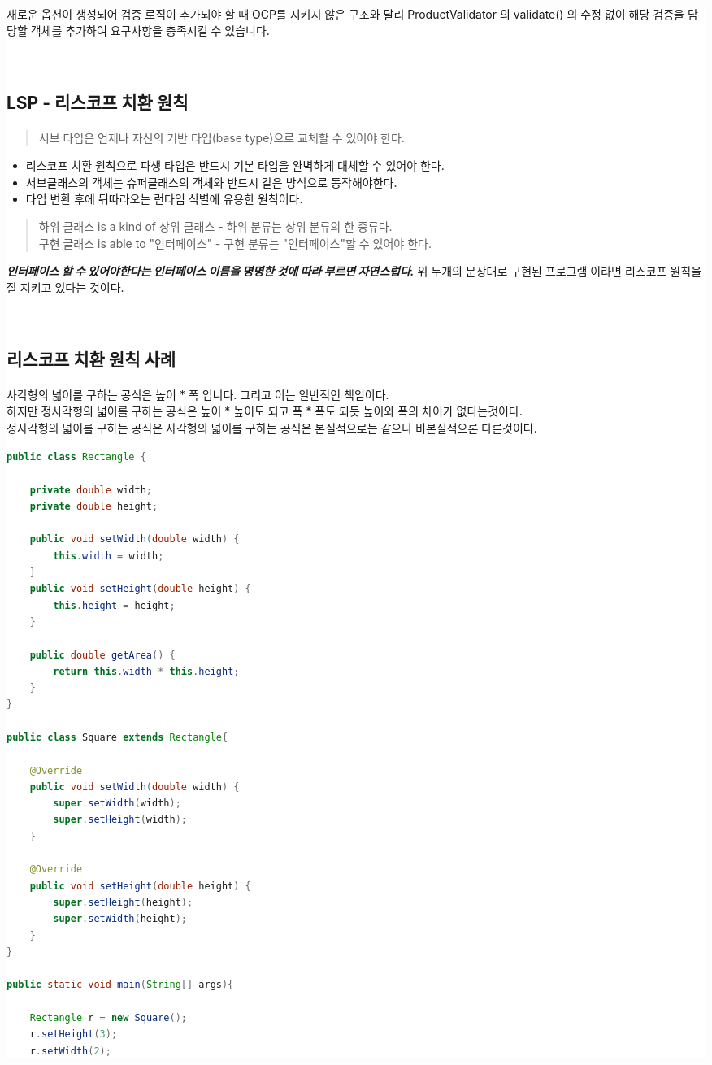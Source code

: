 새로운 옵션이 생성되어 검증 로직이 추가되야 할 때 OCP를 지키지 않은 구조와 달리 ProductValidator 의 validate() 의 수정 없이 해당 검증을 담당할 객체를 추가하여 요구사항을 충족시킬 수 있습니다.

<br>

LSP - 리스코프 치환 원칙
---

> 서브 타입은 언제나 자신의 기반 타입(base type)으로 교체할 수 있어야 한다.
- 리스코프 치환 원칙으로 파생 타입은 반드시 기본 타입을 완벽하게 대체할 수 있어야 한다.
- 서브클래스의 객체는 슈퍼클래스의 객체와 반드시 같은 방식으로 동작해야한다.
- 타입 변환 후에 뒤따라오는 런타임 식별에 유용한 원칙이다.


> 하위 클래스 is a kind of 상위 클래스 - 하위 분류는 상위 분류의 한 종류다.  
구현 글래스 is able to "인터페이스" - 구현 분류는 "인터페이스"할 수 있어야 한다.

***인터페이스 할 수 있어야한다는 인터페이스 이름을 명명한 것에 따라 부르면 자연스럽다.***
위 두개의 문장대로 구현된 프로그램 이라면 리스코프 원칙을 잘 지키고 있다는 것이다.


<br>

리스코프 치환 원칙 사례
---

사각형의 넓이를 구하는 공식은 높이 * 폭 입니다. 그리고 이는 일반적인 책임이다. <br>
하지만 정사각형의 넓이를 구하는 공식은 높이 * 높이도 되고 폭 * 폭도 되듯 높이와 폭의 차이가 없다는것이다. <br>
정사각형의 넓이를 구하는 공식은 사각형의 넓이를 구하는 공식은 본질적으로는 같으나 비본질적으론 다른것이다. <br>


```java
public class Rectangle {

	private double width;
	private double height;
	
	public void setWidth(double width) {
		this.width = width;
	}
	public void setHeight(double height) {
		this.height = height;
	}
	
	public double getArea() {
		return this.width * this.height;
	}
}

public class Square extends Rectangle{

	@Override
	public void setWidth(double width) {
		super.setWidth(width);
		super.setHeight(width);
	}

	@Override
	public void setHeight(double height) {
		super.setHeight(height);
		super.setWidth(height);
	}
}

public static void main(String[] args){

	Rectangle r = new Square();
	r.setHeight(3);
	r.setWidth(2);
```